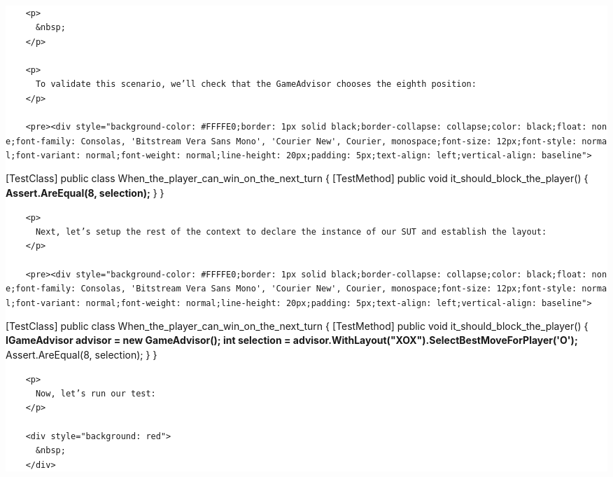         <p>
          &nbsp;
        </p>
        
        <p>
          To validate this scenario, we’ll check that the GameAdvisor chooses the eighth position:
        </p>
        
        <pre><div style="background-color: #FFFFE0;border: 1px solid black;border-collapse: collapse;color: black;float: none;font-family: Consolas, 'Bitstream Vera Sans Mono', 'Courier New', Courier, monospace;font-size: 12px;font-style: normal;font-variant: normal;font-weight: normal;line-height: 20px;padding: 5px;text-align: left;vertical-align: baseline">
  [TestClass]
      public class When_the_player_can_win_on_the_next_turn
      {
          [TestMethod]
          public void it_should_block_the_player()
          {
              <b>Assert.AreEqual(8, selection);</b>
          }
      }
  <br />
  
</div></pre>
        
        <p>
          Next, let’s setup the rest of the context to declare the instance of our SUT and establish the layout:
        </p>
        
        <pre><div style="background-color: #FFFFE0;border: 1px solid black;border-collapse: collapse;color: black;float: none;font-family: Consolas, 'Bitstream Vera Sans Mono', 'Courier New', Courier, monospace;font-size: 12px;font-style: normal;font-variant: normal;font-weight: normal;line-height: 20px;padding: 5px;text-align: left;vertical-align: baseline">
  [TestClass]
      public class When_the_player_can_win_on_the_next_turn
      {
          [TestMethod]
          public void it_should_block_the_player()
          {
              <b>IGameAdvisor advisor = new GameAdvisor();
              int selection = advisor.WithLayout("XOX").SelectBestMoveForPlayer('O');</b>
              Assert.AreEqual(8, selection);
          }
      }
  <br />
  
</div></pre>
        
        <p>
          Now, let’s run our test:
        </p>
        
        <div style="background: red">
          &nbsp;
        </div>
        